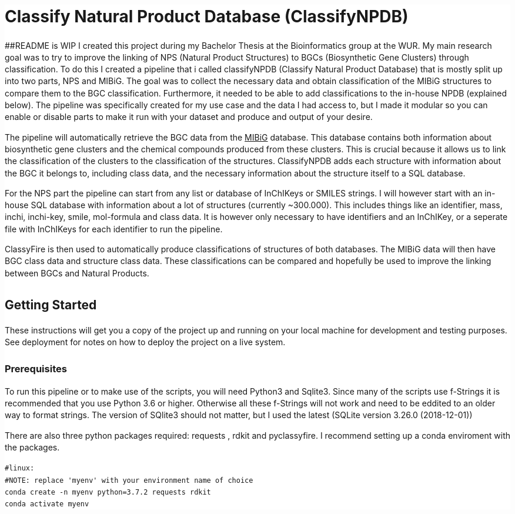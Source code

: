 # Classify Natural Product Database (ClassifyNPDB)
##README is WIP
I created this project during my Bachelor Thesis at the Bioinformatics group at the WUR. 
My main research goal was to try to improve the linking of NPS (Natural Product Structures) to BGCs (Biosynthetic Gene Clusters) through classification. To do this I created a pipeline that i called classifyNPDB (Classify Natural Product Database) that is mostly split up into two parts, NPS and MIBiG. The goal was to collect the necessary data and obtain classification of the MIBiG structures to compare them to the BGC classification. Furthermore, it needed to be able to add classifications to the in-house NPDB (explained below). The pipeline was specifically created for my use case and the data I had access to, but I made it modular so you can enable or disable parts to make it run with your dataset and produce and output of your desire.

The pipeline will automatically retrieve the BGC data from the [MIBiG](https://mibig.secondarymetabolites.org/repository.html) database. This database contains both information about biosynthetic gene clusters and the chemical compounds produced from these clusters. This is crucial because it allows us to link the classification of the clusters to the classification of the structures. ClassifyNPDB adds each structure with information about the BGC it belongs to, including class data, and the necessary information about the structure itself to a SQL database.

For the NPS part the pipeline can start from any list or database of InChIKeys or SMILES strings. I will however start with an in-house SQL database with information about a lot of structures (currently ~300.000). This includes things like an identifier, mass, inchi, inchi-key, smile, mol-formula and class data. It is however only necessary to have identifiers and an InChIKey, or a seperate file with InChIKeys for each identifier to run the pipeline.                                   

ClassyFire is then used to automatically produce classifications of structures of both databases. The MIBiG data will then have BGC class data and structure class data. These classifications can be compared and hopefully be used to improve the linking between BGCs and Natural Products.

## Getting Started

These instructions will get you a copy of the project up and running on your local machine for development and testing purposes. See deployment for notes on how to deploy the project on a live system.

### Prerequisites

To run this pipeline or to make use of the scripts, you will need Python3 and Sqlite3.
Since many of the scripts use f-Strings it is recommended that you use Python 3.6 or higher. Otherwise all these f-Strings will not work and need to be eddited to an older way to format strings.
The version of SQlite3 should not matter, but I used the latest (SQLite version 3.26.0 (2018-12-01))

There are also three python packages required: requests , rdkit and pyclassyfire.
I recommend setting up a conda enviroment with the packages.
```
#linux:
#NOTE: replace 'myenv' with your environment name of choice 
conda create -n myenv python=3.7.2 requests rdkit
conda activate myenv
```
